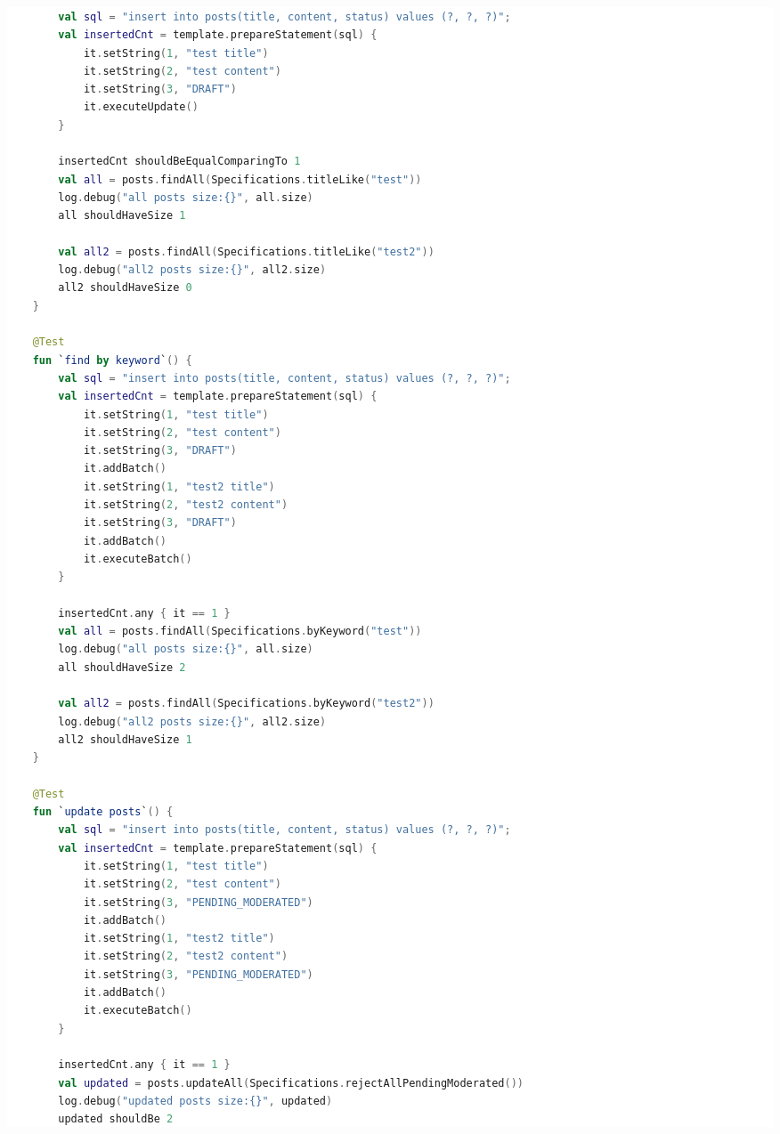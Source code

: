 ```kotlin
        val sql = "insert into posts(title, content, status) values (?, ?, ?)";
        val insertedCnt = template.prepareStatement(sql) {
            it.setString(1, "test title")
            it.setString(2, "test content")
            it.setString(3, "DRAFT")
            it.executeUpdate()
        }

        insertedCnt shouldBeEqualComparingTo 1
        val all = posts.findAll(Specifications.titleLike("test"))
        log.debug("all posts size:{}", all.size)
        all shouldHaveSize 1

        val all2 = posts.findAll(Specifications.titleLike("test2"))
        log.debug("all2 posts size:{}", all2.size)
        all2 shouldHaveSize 0
    }

    @Test
    fun `find by keyword`() {
        val sql = "insert into posts(title, content, status) values (?, ?, ?)";
        val insertedCnt = template.prepareStatement(sql) {
            it.setString(1, "test title")
            it.setString(2, "test content")
            it.setString(3, "DRAFT")
            it.addBatch()
            it.setString(1, "test2 title")
            it.setString(2, "test2 content")
            it.setString(3, "DRAFT")
            it.addBatch()
            it.executeBatch()
        }

        insertedCnt.any { it == 1 }
        val all = posts.findAll(Specifications.byKeyword("test"))
        log.debug("all posts size:{}", all.size)
        all shouldHaveSize 2

        val all2 = posts.findAll(Specifications.byKeyword("test2"))
        log.debug("all2 posts size:{}", all2.size)
        all2 shouldHaveSize 1
    }

    @Test
    fun `update posts`() {
        val sql = "insert into posts(title, content, status) values (?, ?, ?)";
        val insertedCnt = template.prepareStatement(sql) {
            it.setString(1, "test title")
            it.setString(2, "test content")
            it.setString(3, "PENDING_MODERATED")
            it.addBatch()
            it.setString(1, "test2 title")
            it.setString(2, "test2 content")
            it.setString(3, "PENDING_MODERATED")
            it.addBatch()
            it.executeBatch()
        }

        insertedCnt.any { it == 1 }
        val updated = posts.updateAll(Specifications.rejectAllPendingModerated())
        log.debug("updated posts size:{}", updated)
        updated shouldBe 2

```